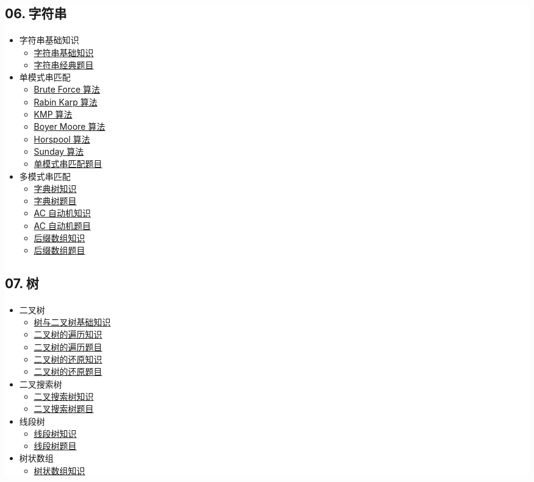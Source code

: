 ## 06. 字符串

- 字符串基础知识
  - [字符串基础知识](https://github.com/itcharge/LeetCode-Py/blob/main/Contents/06.String/01.String-Basic/01.String-Basic.md)
  - [字符串经典题目](https://github.com/itcharge/LeetCode-Py/blob/main/Contents/06.String/01.String-Basic/02.String-Basic-List.md)
- 单模式串匹配
  - [Brute Force 算法](https://github.com/itcharge/LeetCode-Py/blob/main/Contents/06.String/02.String-Single-Pattern-Matching/01.String-Brute-Force.md)
  - [Rabin Karp 算法](https://github.com/itcharge/LeetCode-Py/blob/main/Contents/06.String/02.String-Single-Pattern-Matching/02.String-Rabin-Karp.md)
  - [KMP 算法](https://github.com/itcharge/LeetCode-Py/blob/main/Contents/06.String/02.String-Single-Pattern-Matching/03.String-KMP.md)
  - [Boyer Moore 算法](https://github.com/itcharge/LeetCode-Py/blob/main/Contents/06.String/02.String-Single-Pattern-Matching/04.String-Boyer-Moore.md)
  - [Horspool 算法](https://github.com/itcharge/LeetCode-Py/blob/main/Contents/06.String/02.String-Single-Pattern-Matching/05.String-Horspool.md)
  - [Sunday 算法](https://github.com/itcharge/LeetCode-Py/blob/main/Contents/06.String/02.String-Single-Pattern-Matching/06.String-Sunday.md)
  - [单模式串匹配题目](https://github.com/itcharge/LeetCode-Py/blob/main/Contents/06.String/02.String-Single-Pattern-Matching/07.String-Single-Pattern-Matching-List.md)
- 多模式串匹配
  - [字典树知识](https://github.com/itcharge/LeetCode-Py/blob/main/Contents/06.String/03.String-Multi-Pattern-Matching/01.Trie.md)
  - [字典树题目](https://github.com/itcharge/LeetCode-Py/blob/main/Contents/06.String/03.String-Multi-Pattern-Matching/02.Trie-List.md)
  - [AC 自动机知识](https://github.com/itcharge/LeetCode-Py/blob/main/Contents/06.String/03.String-Multi-Pattern-Matching/03.AC-Automaton.md)
  - [AC 自动机题目](https://github.com/itcharge/LeetCode-Py/blob/main/Contents/06.String/03.String-Multi-Pattern-Matching/04.AC-Automaton-List.md)
  - [后缀数组知识](https://github.com/itcharge/LeetCode-Py/blob/main/Contents/06.String/03.String-Multi-Pattern-Matching/05.Suffix-Array.md)
  - [后缀数组题目](https://github.com/itcharge/LeetCode-Py/blob/main/Contents/06.String/03.String-Multi-Pattern-Matching/06.Suffix-Array-List.md)
  

## 07. 树

- 二叉树
  - [树与二叉树基础知识](https://github.com/itcharge/LeetCode-Py/blob/main/Contents/07.Tree/01.Binary-Tree/01.Binary-Tree-Basic.md)
  - [二叉树的遍历知识](https://github.com/itcharge/LeetCode-Py/blob/main/Contents/07.Tree/01.Binary-Tree/02.Binary-Tree-Traverse.md)
  - [二叉树的遍历题目](https://github.com/itcharge/LeetCode-Py/blob/main/Contents/07.Tree/01.Binary-Tree/03.Binary-Tree-Traverse-List.md)
  - [二叉树的还原知识](https://github.com/itcharge/LeetCode-Py/blob/main/Contents/07.Tree/01.Binary-Tree/04.Binary-Tree-Reduction.md)
  - [二叉树的还原题目](https://github.com/itcharge/LeetCode-Py/blob/main/Contents/07.Tree/01.Binary-Tree/05.Binary-Tree-Reduction-List.md)
- 二叉搜索树
  - [二叉搜索树知识](https://github.com/itcharge/LeetCode-Py/blob/main/Contents/07.Tree/02.Binary-Search-Tree/01.Binary-Search-Tree.md)
  - [二叉搜索树题目](https://github.com/itcharge/LeetCode-Py/blob/main/Contents/07.Tree/02.Binary-Search-Tree/02.Binary-Search-Tree-List.md)
- 线段树
  - [线段树知识](https://github.com/itcharge/LeetCode-Py/blob/main/Contents/07.Tree/03.Segment-Tree/01.Segment-Tree.md)
  - [线段树题目](https://github.com/itcharge/LeetCode-Py/blob/main/Contents/07.Tree/03.Segment-Tree/02.Segment-Tree-List.md)
- 树状数组
  - [树状数组知识](https://github.com/itcharge/LeetCode-Py/blob/main/Contents/07.Tree/04.Binary-Indexed-Tree/01.Binary-Indexed-Tree.md)